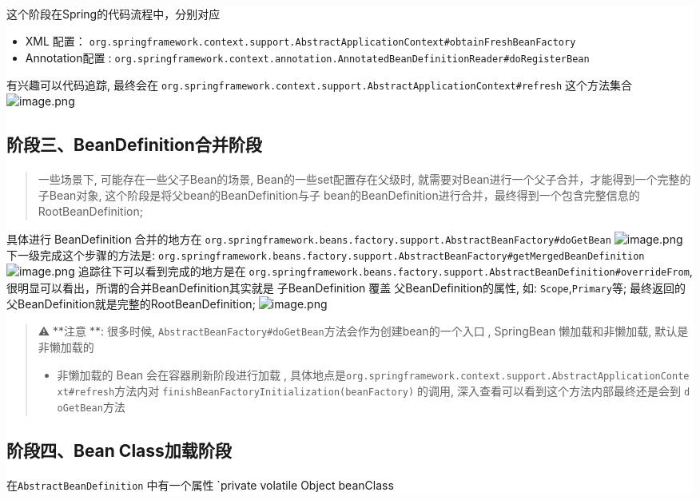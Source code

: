这个阶段在Spring的代码流程中，分别对应

- XML 配置： `org.springframework.context.support.AbstractApplicationContext#obtainFreshBeanFactory`
- Annotation配置 :  `org.springframework.context.annotation.AnnotatedBeanDefinitionReader#doRegisterBean`

有兴趣可以代码追踪, 最终会在  `org.springframework.context.support.AbstractApplicationContext#refresh` 这个方法集合
![image.png](https://cdn.nlark.com/yuque/0/2022/png/22746802/1661399904148-d934c4b1-a508-4da4-8624-6d8d8b686a4c.png#averageHue=%232e2c2c&clientId=u9b97e286-4b34-4&from=paste&height=567&id=u4cb101e1&originHeight=567&originWidth=1010&originalType=binary&ratio=1&rotation=0&showTitle=false&size=102313&status=done&style=none&taskId=u621d18bc-76ff-4e75-8dfe-3b88e185a53&title=&width=1010)

## 阶段三、**BeanDefinition合并阶段**
> 一些场景下, 可能存在一些父子Bean的场景, Bean的一些set配置存在父级时, 就需要对Bean进行一个父子合并，才能得到一个完整的子Bean对象, 这个阶段是将父bean的BeanDefinition与子 bean的BeanDefinition进行合并，最终得到一个包含完整信息的 RootBeanDefinition;

具体进行 BeanDefinition 合并的地方在 `org.springframework.beans.factory.support.AbstractBeanFactory#doGetBean`
![image.png](https://cdn.nlark.com/yuque/0/2022/png/22746802/1661420518425-db676f3f-1b60-489f-952f-42a7bf9ed56e.png#averageHue=%232f2b2b&clientId=u9b97e286-4b34-4&from=paste&height=295&id=u95437b3b&originHeight=295&originWidth=1014&originalType=binary&ratio=1&rotation=0&showTitle=false&size=50302&status=done&style=none&taskId=u5f7c9297-5c87-4b35-8eb0-2e2c487c334&title=&width=1014)
下一级完成这个步骤的方法是: `org.springframework.beans.factory.support.AbstractBeanFactory#getMergedBeanDefinition`
![image.png](https://cdn.nlark.com/yuque/0/2022/png/22746802/1661420812969-317f9fa0-aea0-45f0-bd56-8e8387677bbb.png#averageHue=%232d2d2b&clientId=u9b97e286-4b34-4&from=paste&height=249&id=uf408ec97&originHeight=249&originWidth=846&originalType=binary&ratio=1&rotation=0&showTitle=false&size=47972&status=done&style=none&taskId=ud8014a0e-ee8a-4780-9a2c-f0ba851c6df&title=&width=846)
追踪往下可以看到完成的地方是在 `org.springframework.beans.factory.support.AbstractBeanDefinition#overrideFrom`, 很明显可以看出，所谓的合并BeanDefinition其实就是 子BeanDefinition 覆盖 父BeanDefinition的属性, 如: `Scope`,`Primary`等; 最终返回的父BeanDefinition就是完整的RootBeanDefinition;
![image.png](https://cdn.nlark.com/yuque/0/2022/png/22746802/1661420833521-46c4e4c0-250e-45fb-8d60-605377793469.png#averageHue=%232e2c2c&clientId=u9b97e286-4b34-4&from=paste&height=332&id=u967c9ca6&originHeight=332&originWidth=1088&originalType=binary&ratio=1&rotation=0&showTitle=false&size=59451&status=done&style=none&taskId=uc0a99245-5bd7-47c4-9352-9de8a935ea7&title=&width=1088)

> ⚠️  **注意 **:  很多时候, `AbstractBeanFactory#doGetBean`方法会作为创建bean的一个入口 , SpringBean  懒加载和非懒加载, 默认是非懒加载的
> - 非懒加载的 Bean 会在容器刷新阶段进行加载 , 具体地点是`org.springframework.context.support.AbstractApplicationContext#refresh`方法内对 `finishBeanFactoryInitialization(beanFactory)` 的调用, 深入查看可以看到这个方法内部最终还是会到  `doGetBean`方法


## 阶段四、**Bean Class加载阶段**
在`AbstractBeanDefinition` 中有一个属性 `private volatile Object beanClass